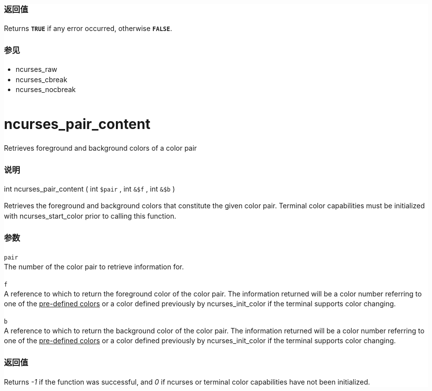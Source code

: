 ### 返回值

Returns **`TRUE`** if any error occurred, otherwise **`FALSE`**.

### 参见

-   <span class="function">ncurses\_raw</span>
-   <span class="function">ncurses\_cbreak</span>
-   <span class="function">ncurses\_nocbreak</span>

ncurses\_pair\_content
======================

Retrieves foreground and background colors of a color pair

### 说明

<span class="type">int</span> <span
class="methodname">ncurses\_pair\_content</span> ( <span
class="methodparam"><span class="type">int</span> `$pair`</span> , <span
class="methodparam"><span class="type">int</span> `&$f`</span> , <span
class="methodparam"><span class="type">int</span> `&$b`</span> )

Retrieves the foreground and background colors that constitute the given
color pair. Terminal color capabilities must be initialized with <span
class="function">ncurses\_start\_color</span> prior to calling this
function.

### 参数

`pair`  
The number of the color pair to retrieve information for.

`f`  
A reference to which to return the foreground color of the color pair.
The information returned will be a color number referring to one of the
<a href="/ncurses/constants.html#Colors" class="link">pre-defined colors</a>
or a color defined previously by <span
class="function">ncurses\_init\_color</span> if the terminal supports
color changing.

`b`  
A reference to which to return the background color of the color pair.
The information returned will be a color number referring to one of the
<a href="/ncurses/constants.html#Colors" class="link">pre-defined colors</a>
or a color defined previously by <span
class="function">ncurses\_init\_color</span> if the terminal supports
color changing.

### 返回值

Returns *-1* if the function was successful, and *0* if ncurses or
terminal color capabilities have not been initialized.
